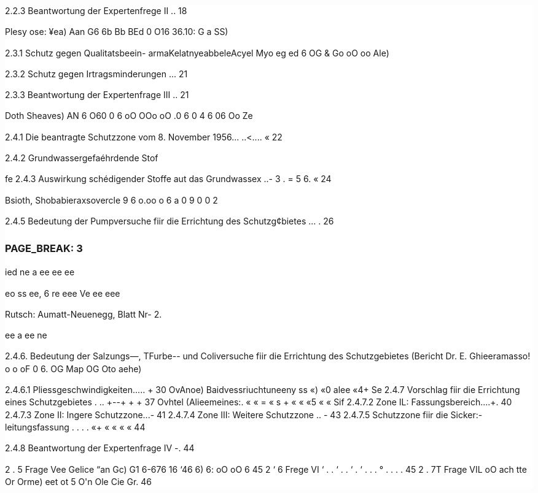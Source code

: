 2.2.3 Beantwortung der Expertenfrege II .. 18

Plesy ose: ¥ea) Aan G6 6b Bb BEd 0 O16 36.10: G a SS)

2.3.1 Schutz gegen Qualitatsbeein-
armaKelatnyeabbeleAcyel Myo eg ed 6 OG & Go oO oo Ale)

2.3.2 Schutz gegen Irtragsminderungen ... 21

2.3.3 Beantwortung der Expertenfrage III .. 21

Doth Sheaves) AN 6 O60 0 6 oO OOo oO .0 6 0 4 6 06 Oo Ze

2.4.1 Die beantragte Schutzzone
vom 8. November 1956... ..<.... « 22

2.4.2 Grundwassergefaéhrdende Stof

fe
2.4.3 Auswirkung schédigender Stoffe
aut das Grundwassex ..- 3 . = 5 6. « 24

Bsioth, Shobabieraxsovercle 9 6 o.oo o 6 a 0 9 0 0 2

2.4.5 Bedeutung der Pumpversuche fiir die
Errichtung des Schutzg¢bietes ... . 26


### PAGE_BREAK: 3 ###

ied ne a ee ee ee

eo ss ee, 6 re eee Ve ee eee

Rutsch: Aumatt-Neuenegg, Blatt Nr- 2.

ee a ee ne

2.4.6. Bedeutung der Salzungs—, TFurbe-- und
Coliversuche fiir die Errichtung des
Schutzgebietes (Bericht Dr. E.
Ghieeramasso! o o oF 0 6. OG Map OG Oto aehe)

2.4.6.1 Pliessgeschwindigkeiten..... + 30
OvAnoe) Baidvessriuchtuneeny ss «) «0 alee «4+ Se
2.4.7 Vorschlag fiir die Errichtung
eines Schutzgebietes . .. +--+ + + 37
Ovhtel (Alieemeines:. « « = « s + « « «5 « « Sif
2.4.7.2 Zone IL: Fassungsbereich....+. 40
2.4.7.3 Zone II: Ingere Schutzzone...- 41
2.4.7.4 Zone III: Weitere Schutzzone .. - 43
2.4.7.5 Schutzzone fiir die Sicker:-
leitungsfassung . . . . «+ « « « « 44

2.4.8 Beantwortung der Expertenfrage IV -. 44

2 . 5 Frage Vee Gelice “an Gc) G1 6-676 16 ‘46 6) 6: oO oO 6 45
2 ‘ 6 Frege VI ‘ . . ‘ . . ‘ . ‘ . . . ° . . . . 45
2 . 7T Frage VIL oO ach tte Or Orme) eet ot 5 O'n Ole Cie Gr. 46

